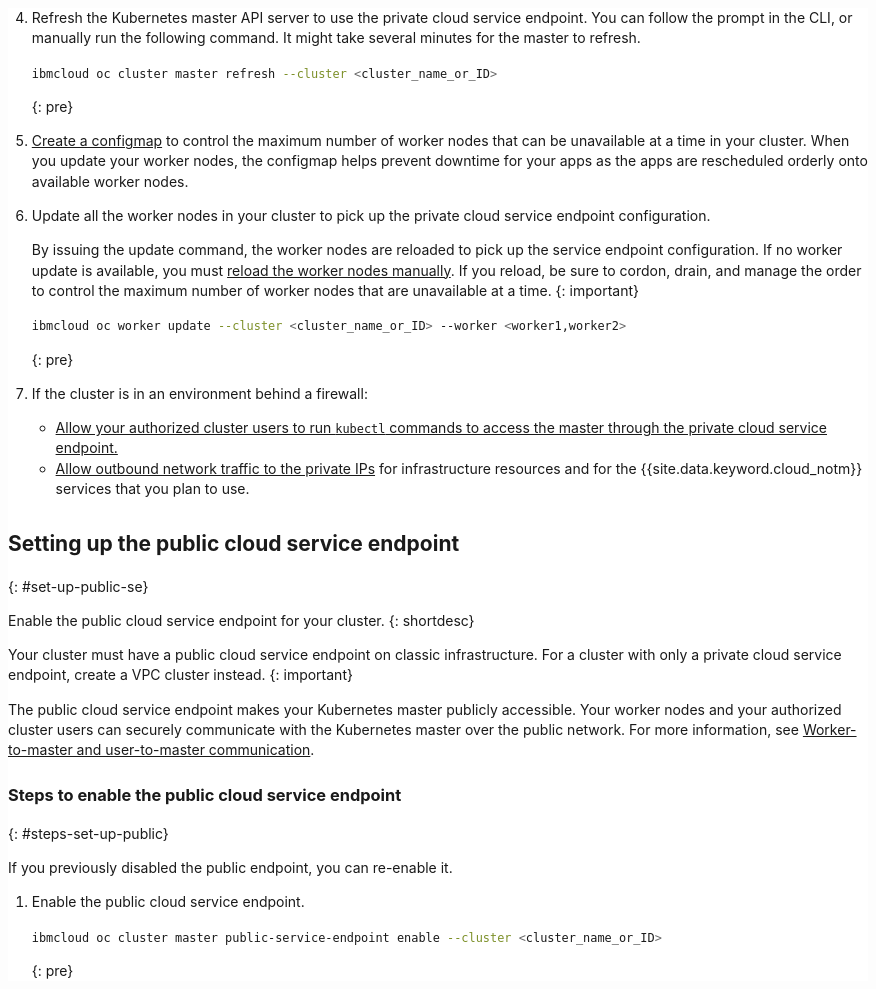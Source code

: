 4. Refresh the Kubernetes master API server to use the private cloud service endpoint. You can follow the prompt in the CLI, or manually run the following command. It might take several minutes for the master to refresh.
    ```sh
    ibmcloud oc cluster master refresh --cluster <cluster_name_or_ID>
    ```
    {: pre}

5. [Create a configmap](/docs/containers?topic=containers-update#worker-up-configmap) to control the maximum number of worker nodes that can be unavailable at a time in your cluster. When you update your worker nodes, the configmap helps prevent downtime for your apps as the apps are rescheduled orderly onto available worker nodes.
6. Update all the worker nodes in your cluster to pick up the private cloud service endpoint configuration.

    By issuing the update command, the worker nodes are reloaded to pick up the service endpoint configuration. If no worker update is available, you must [reload the worker nodes manually](/docs/containers?topic=containers-kubernetes-service-cli). If you reload, be sure to cordon, drain, and manage the order to control the maximum number of worker nodes that are unavailable at a time.
    {: important}
    
    ```sh
    ibmcloud oc worker update --cluster <cluster_name_or_ID> --worker <worker1,worker2>
    ```
    {: pre}

7. If the cluster is in an environment behind a firewall:
    - [Allow your authorized cluster users to run `kubectl` commands to access the master through the private cloud service endpoint.](/docs/openshift?topic=openshift-firewall#firewall_kubectl)
    - [Allow outbound network traffic to the private IPs](/docs/openshift?topic=openshift-firewall#firewall_outbound) for infrastructure resources and for the {{site.data.keyword.cloud_notm}} services that you plan to use.


## Setting up the public cloud service endpoint
{: #set-up-public-se}

Enable the public cloud service endpoint for your cluster.
{: shortdesc}

Your cluster must have a public cloud service endpoint on classic infrastructure. For a cluster with only a private cloud service endpoint, create a VPC cluster instead.
{: important}

The public cloud service endpoint makes your Kubernetes master publicly accessible. Your worker nodes and your authorized cluster users can securely communicate with the Kubernetes master over the public network. For more information, see [Worker-to-master and user-to-master communication](/docs/openshift?topic=openshift-plan_basics#internet-facing).

### Steps to enable the public cloud service endpoint
{: #steps-set-up-public}

If you previously disabled the public endpoint, you can re-enable it.
1. Enable the public cloud service endpoint.
    ```sh
    ibmcloud oc cluster master public-service-endpoint enable --cluster <cluster_name_or_ID>
    ```
    {: pre}
